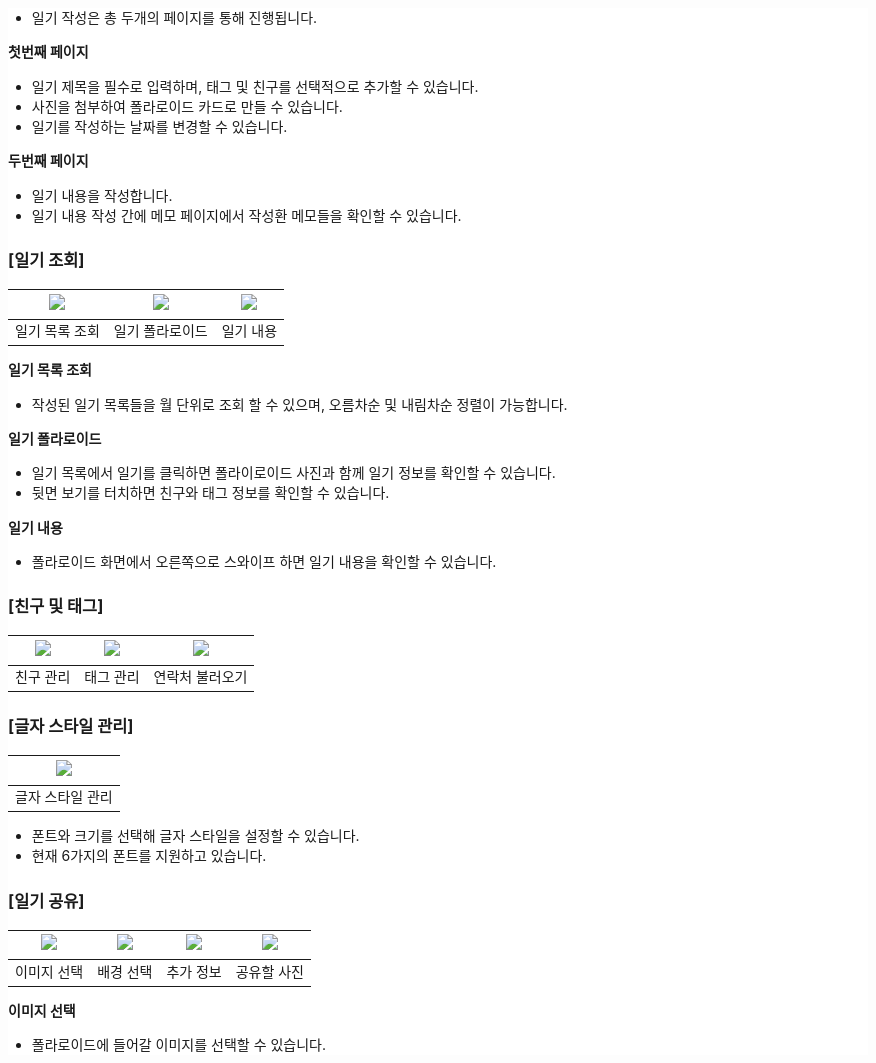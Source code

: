- 일기 작성은 총 두개의 페이지를 통해 진행됩니다.

**첫번째 페이지**
- 일기 제목을 필수로 입력하며, 태그 및 친구를 선택적으로 추가할 수 있습니다.
- 사진을 첨부하여 폴라로이드 카드로 만들 수 있습니다.
- 일기를 작성하는 날짜를 변경할 수 있습니다.

**두번째 페이지**
- 일기 내용을 작성합니다.
- 일기 내용 작성 간에 메모 페이지에서 작성환 메모들을 확인할 수 있습니다.

### [일기 조회]


| <img src="https://github.com/user-attachments/assets/3c6c5a42-10bb-46c0-a966-f4fc31bf2ff7" width="160"/> | <img src="https://github.com/user-attachments/assets/c365940a-4673-4fcd-9330-fb338948a8f0" width="160"/> | <img src="https://github.com/user-attachments/assets/524c3077-18ab-4f6f-ba6e-37dd8d673ac9" width="160"/> |
| -------------------------------------------------------------------------------------------------------- | -------------------------------------------------------------------------------------------------------- | -------------------------------------------------------------------------------------------------------- |
| 일기 목록 조회                                                                                                 | 일기 폴라로이드                                                                                                 | 일기 내용                                                                                                    |

**일기 목록 조회**
- 작성된 일기 목록들을 월 단위로 조회 할 수 있으며, 오름차순 및 내림차순 정렬이 가능합니다.

**일기 폴라로이드**
- 일기 목록에서 일기를 클릭하면 폴라이로이드 사진과 함께 일기 정보를 확인할 수 있습니다.
- 뒷면 보기를 터치하면 친구와 태그 정보를 확인할 수 있습니다.

**일기 내용**
- 폴라로이드 화면에서 오른쪽으로 스와이프 하면 일기 내용을 확인할 수 있습니다.



### [친구 및 태그]

| <img src="https://github.com/user-attachments/assets/10b54b4d-16f5-4d14-92b5-bf0ef541b25a" width="160"/> | <img src="https://github.com/user-attachments/assets/23073fc2-639c-4c70-b499-dc599d605f16" width="160"/> | <img src="https://github.com/user-attachments/assets/2f697d8f-4f53-452e-9118-62d36f761e19" width="160"/> |
| -------------------------------------------------------------------------------------------------------- | -------------------------------------------------------------------------------------------------------- | -------------------------------------------------------------------------------------------------------- |
| 친구 관리                                                                                                    | 태그 관리                                                                                                    | 연락처 불러오기                                                                                               |

### [글자 스타일 관리]
| <img src="https://github.com/user-attachments/assets/551b1dff-bb8d-402f-aede-5450b6afe3b1" width="160"/> |
| -------------------------------------------------------------------------------------------------------- |
| 글자 스타일 관리                                                                                             |

- 폰트와 크기를 선택해 글자 스타일을 설정할 수 있습니다.
- 현재 6가지의 폰트를 지원하고 있습니다.


### [일기 공유]

| <img src="https://github.com/user-attachments/assets/307c91f3-f826-4a69-a2d5-6e51017c8d0f" width="160"/> | <img src="https://github.com/user-attachments/assets/56b94942-c4c5-4d01-8d62-115e247c0d4d" width="160"/> | <img src="https://github.com/user-attachments/assets/f7ed39ef-108d-4709-834d-2bfb299c9b56" width="160"/> | <img src="https://github.com/user-attachments/assets/869da958-cd3a-4d6c-8a5a-c0495d0dd2fd" width="160"/> |
| -------------------------------------------------------------------------------------------------------- | -------------------------------------------------------------------------------------------------------- | -------------------------------------------------------------------------------------------------------- | -------------------------------------------------------------------------------------------------------- |
| 이미지 선택                                                                                                   | 배경 선택                                                                                                    | 추가 정보                                                                                                    | 공유할 사진                                                                                                   |


**이미지 선택**
- 폴라로이드에 들어갈 이미지를 선택할 수 있습니다.
